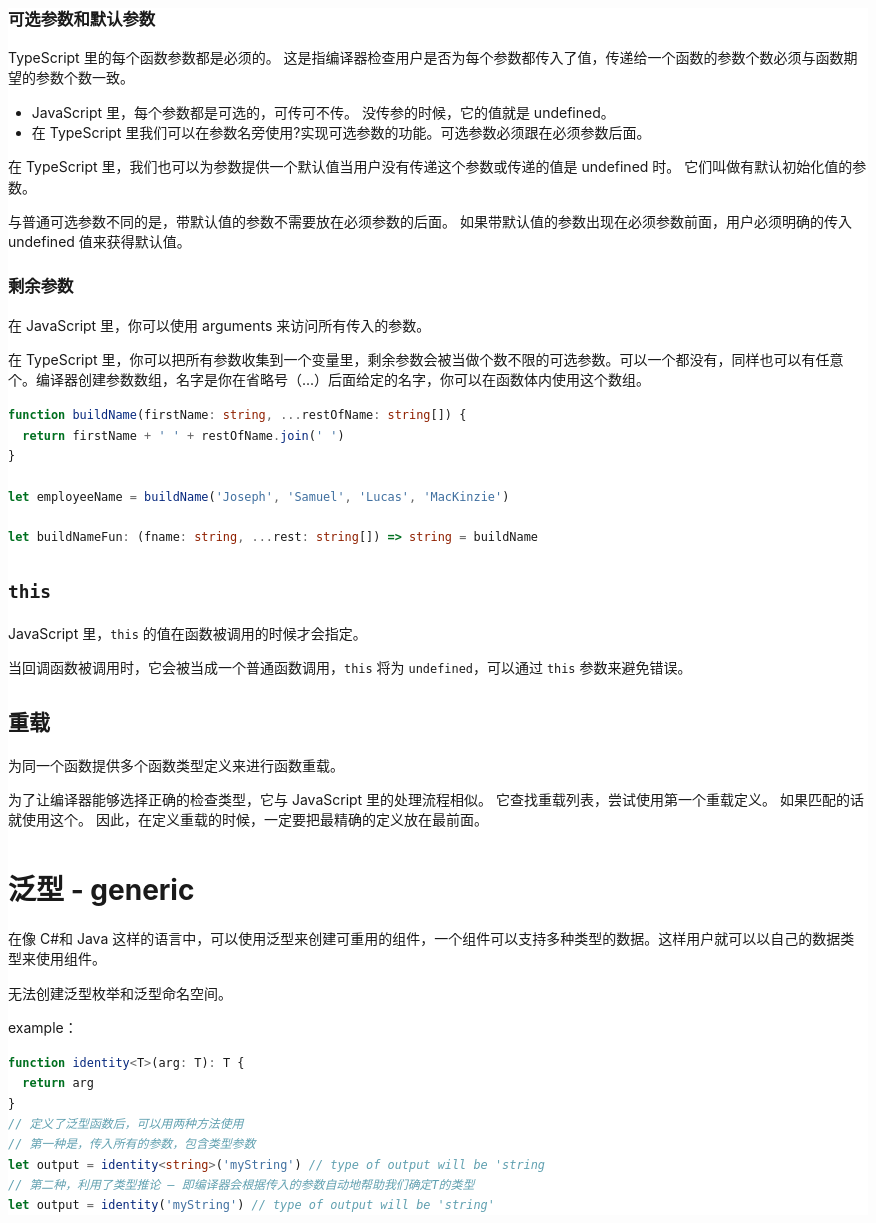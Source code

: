 ### 可选参数和默认参数

TypeScript 里的每个函数参数都是必须的。 这是指编译器检查用户是否为每个参数都传入了值，传递给一个函数的参数个数必须与函数期望的参数个数一致。

- JavaScript 里，每个参数都是可选的，可传可不传。 没传参的时候，它的值就是 undefined。
- 在 TypeScript 里我们可以在参数名旁使用?实现可选参数的功能。可选参数必须跟在必须参数后面。

在 TypeScript 里，我们也可以为参数提供一个默认值当用户没有传递这个参数或传递的值是 undefined 时。 它们叫做有默认初始化值的参数。

与普通可选参数不同的是，带默认值的参数不需要放在必须参数的后面。 如果带默认值的参数出现在必须参数前面，用户必须明确的传入 undefined 值来获得默认值。

### 剩余参数

在 JavaScript 里，你可以使用 arguments 来访问所有传入的参数。

在 TypeScript 里，你可以把所有参数收集到一个变量里，剩余参数会被当做个数不限的可选参数。可以一个都没有，同样也可以有任意个。编译器创建参数数组，名字是你在省略号（...）后面给定的名字，你可以在函数体内使用这个数组。

```typescript
function buildName(firstName: string, ...restOfName: string[]) {
  return firstName + ' ' + restOfName.join(' ')
}

let employeeName = buildName('Joseph', 'Samuel', 'Lucas', 'MacKinzie')

let buildNameFun: (fname: string, ...rest: string[]) => string = buildName
```

## `this`

JavaScript 里，`this` 的值在函数被调用的时候才会指定。

当回调函数被调用时，它会被当成一个普通函数调用，`this` 将为 `undefined`，可以通过 `this` 参数来避免错误。

## 重载

为同一个函数提供多个函数类型定义来进行函数重载。

为了让编译器能够选择正确的检查类型，它与 JavaScript 里的处理流程相似。 它查找重载列表，尝试使用第一个重载定义。 如果匹配的话就使用这个。 因此，在定义重载的时候，一定要把最精确的定义放在最前面。

# 泛型 - generic

在像 C#和 Java 这样的语言中，可以使用泛型来创建可重用的组件，一个组件可以支持多种类型的数据。这样用户就可以以自己的数据类型来使用组件。

无法创建泛型枚举和泛型命名空间。

example：

```typescript
function identity<T>(arg: T): T {
  return arg
}
// 定义了泛型函数后，可以用两种方法使用
// 第一种是，传入所有的参数，包含类型参数
let output = identity<string>('myString') // type of output will be 'string
// 第二种，利用了类型推论 – 即编译器会根据传入的参数自动地帮助我们确定T的类型
let output = identity('myString') // type of output will be 'string'
```
